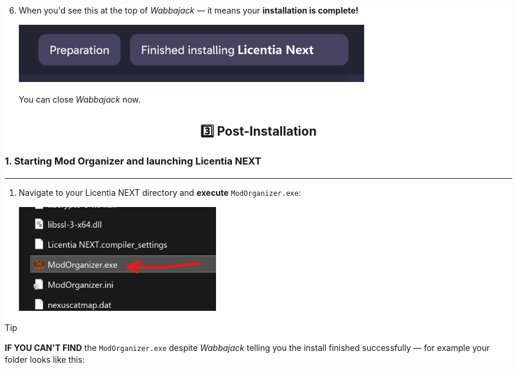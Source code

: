 
6. When you'd see this at the top of *Wabbajack* &mdash; it means your **installation is complete!**

    <img src="images/readme_images/2_4_6_wabbajack_installation_complete.png" alt="WJ done install" style="width:70%; height:auto;">

    You can close *Wabbajack* now.

<div align="center">

## :three: Post-Installation

</div>

### 1. Starting Mod Organizer and launching Licentia NEXT
---
1. Navigate to your Licentia NEXT directory and **execute** `ModOrganizer.exe`:

    <img src="images/readme_images/3_1_1_mo2_start.png" alt="MO2 start" style="width:40%; height:auto;">

> [!TIP]
> **IF YOU CAN'T FIND** the `ModOrganizer.exe` despite *Wabbajack* telling you the install finished successfully &mdash; for example your folder looks like this:
> 